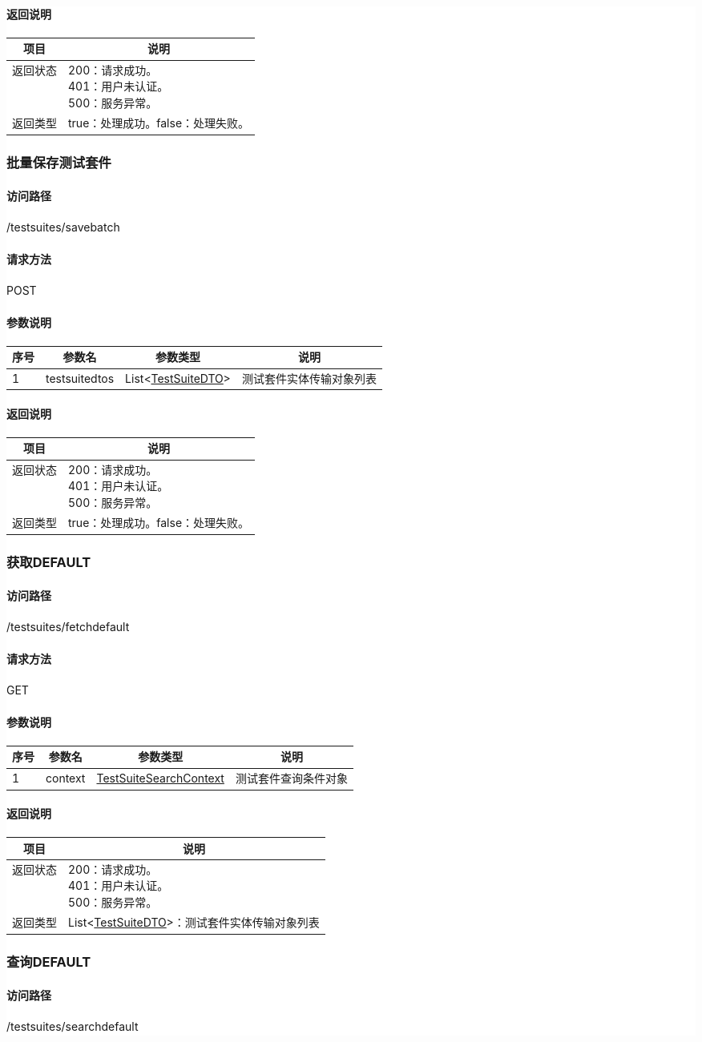 #### 返回说明
| 项目 | 说明 |
| ---- | ---- |
| 返回状态 | 200：请求成功。<br>401：用户未认证。<br>500：服务异常。 |
| 返回类型 | true：处理成功。false：处理失败。 |

### 批量保存测试套件
#### 访问路径
/testsuites/savebatch

#### 请求方法
POST

#### 参数说明
| 序号 | 参数名 | 参数类型 | 说明 |
| ---- | ---- | ---- | ---- |
| 1 | testsuitedtos | List<[TestSuiteDTO](#TestSuiteDTO)> | 测试套件实体传输对象列表 |

#### 返回说明
| 项目 | 说明 |
| ---- | ---- |
| 返回状态 | 200：请求成功。<br>401：用户未认证。<br>500：服务异常。 |
| 返回类型 | true：处理成功。false：处理失败。 |

### 获取DEFAULT
#### 访问路径
/testsuites/fetchdefault

#### 请求方法
GET

#### 参数说明
| 序号 | 参数名 | 参数类型 | 说明 |
| ---- | ---- | ---- | ---- |
| 1 | context | [TestSuiteSearchContext](#TestSuiteSearchContext) | 测试套件查询条件对象 |

#### 返回说明
| 项目 | 说明 |
| ---- | ---- |
| 返回状态 | 200：请求成功。<br>401：用户未认证。<br>500：服务异常。 |
| 返回类型 | List<[TestSuiteDTO](#TestSuiteDTO)>：测试套件实体传输对象列表 |

### 查询DEFAULT
#### 访问路径
/testsuites/searchdefault
